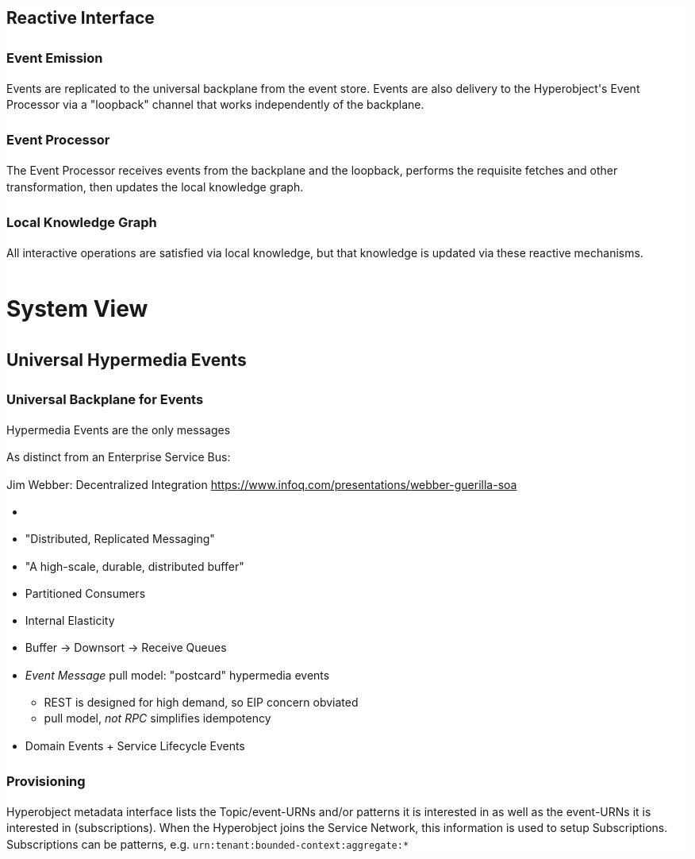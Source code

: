 Reactive Interface
------------------

### Event Emission

Events are replicated to the universal backplane from the event store. Events
are also delivery to the Hyperobject's Event Processor via a "loopback" channel
that works independently of the backplane.

### Event Processor

The Event Processor receives events from the backplane and the loopback,
performs the requisite fetches and other transformation, then updates the local
knowledge graph.

### Local Knowledge Graph

All interactive operations are satisfied via local knowledge, but that knowledge
is updated via these reactive mechanisms.


System View
============


Universal Hypermedia Events
---------------------------

### Universal Backplane for Events

Hypermedia Events are the only messages

As distinct from an Enterprise Service Bus:

Jim Webber: Decentralized Integration https://www.infoq.com/presentations/webber-guerilla-soa

- 


- "Distributed, Replicated Messaging"
- "A high-scale, durable, distributed buffer"
- Partitioned Consumers
- Internal Elasticity
- Buffer -> Downsort -> Receive Queues
- *Event Message* pull model: "postcard" hypermedia events
  - REST is designed for high demand, so EIP concern obviated
  - pull model, *not RPC* simplifies idempotency
- Domain Events + Service Lifecycle Events

### Provisioning

Hyperobject metadata interface lists the Topic/event-URNs and/or patterns it is
interested in as well as the event-URNs it is interested in (subscriptions).
When the Hyperobject joins the Service Network, this information is used to
setup Subscriptions. Subscriptions can be patterns, e.g.
`urn:tenant:bounded-context:aggregate:*`
